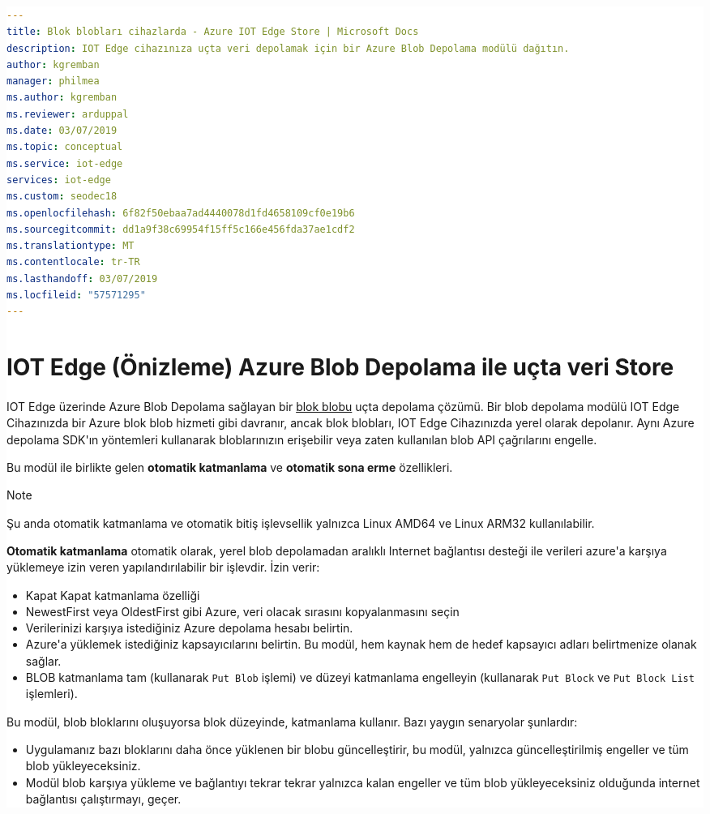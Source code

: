 ```yaml
---
title: Blok blobları cihazlarda - Azure IOT Edge Store | Microsoft Docs
description: IOT Edge cihazınıza uçta veri depolamak için bir Azure Blob Depolama modülü dağıtın.
author: kgremban
manager: philmea
ms.author: kgremban
ms.reviewer: arduppal
ms.date: 03/07/2019
ms.topic: conceptual
ms.service: iot-edge
services: iot-edge
ms.custom: seodec18
ms.openlocfilehash: 6f82f50ebaa7ad4440078d1fd4658109cf0e19b6
ms.sourcegitcommit: dd1a9f38c69954f15ff5c166e456fda37ae1cdf2
ms.translationtype: MT
ms.contentlocale: tr-TR
ms.lasthandoff: 03/07/2019
ms.locfileid: "57571295"
---
```

# <a name="store-data-at-the-edge-with-azure-blob-storage-on-iot-edge-preview"></a>IOT Edge (Önizleme) Azure Blob Depolama ile uçta veri Store

IOT Edge üzerinde Azure Blob Depolama sağlayan bir [blok blobu](https://docs.microsoft.com/rest/api/storageservices/understanding-block-blobs--append-blobs--and-page-blobs#about-block-blobs) uçta depolama çözümü. Bir blob depolama modülü IOT Edge Cihazınızda bir Azure blok blob hizmeti gibi davranır, ancak blok blobları, IOT Edge Cihazınızda yerel olarak depolanır. Aynı Azure depolama SDK'ın yöntemleri kullanarak bloblarınızın erişebilir veya zaten kullanılan blob API çağrılarını engelle. 

Bu modül ile birlikte gelen **otomatik katmanlama** ve **otomatik sona erme** özellikleri.

> [!NOTE]
> Şu anda otomatik katmanlama ve otomatik bitiş işlevsellik yalnızca Linux AMD64 ve Linux ARM32 kullanılabilir.

**Otomatik katmanlama** otomatik olarak, yerel blob depolamadan aralıklı Internet bağlantısı desteği ile verileri azure'a karşıya yüklemeye izin veren yapılandırılabilir bir işlevdir. İzin verir:
- Kapat Kapat katmanlama özelliği
- NewestFirst veya OldestFirst gibi Azure, veri olacak sırasını kopyalanmasını seçin
- Verilerinizi karşıya istediğiniz Azure depolama hesabı belirtin.
- Azure'a yüklemek istediğiniz kapsayıcılarını belirtin. Bu modül, hem kaynak hem de hedef kapsayıcı adları belirtmenize olanak sağlar.
- BLOB katmanlama tam (kullanarak `Put Blob` işlemi) ve düzeyi katmanlama engelleyin (kullanarak `Put Block` ve `Put Block List` işlemleri).

Bu modül, blob bloklarını oluşuyorsa blok düzeyinde, katmanlama kullanır. Bazı yaygın senaryolar şunlardır:
- Uygulamanız bazı bloklarını daha önce yüklenen bir blobu güncelleştirir, bu modül, yalnızca güncelleştirilmiş engeller ve tüm blob yükleyeceksiniz.
- Modül blob karşıya yükleme ve bağlantıyı tekrar tekrar yalnızca kalan engeller ve tüm blob yükleyeceksiniz olduğunda internet bağlantısı çalıştırmayı, geçer.
